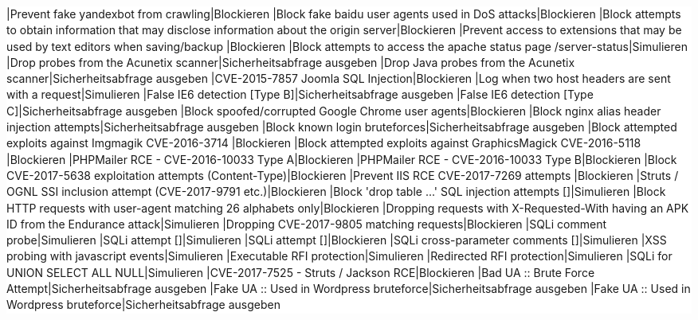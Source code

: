 |Prevent fake yandexbot from crawling|Blockieren
|Block fake baidu user agents used in DoS attacks|Blockieren
|Block attempts to obtain information that may disclose information about the origin server|Blockieren
|Prevent access to extensions that may be used by text editors when saving/backup |Blockieren
|Block attempts to access the apache status page /server-status|Simulieren
|Drop probes from the Acunetix scanner|Sicherheitsabfrage ausgeben
|Drop Java probes from the Acunetix scanner|Sicherheitsabfrage ausgeben
|CVE-2015-7857 Joomla SQL Injection|Blockieren
|Log when two host headers are sent with a request|Simulieren
|False IE6 detection [Type B]|Sicherheitsabfrage ausgeben
|False IE6 detection [Type C]|Sicherheitsabfrage ausgeben
|Block spoofed/corrupted Google Chrome user agents|Blockieren
|Block nginx alias header injection attempts|Sicherheitsabfrage ausgeben
|Block known login bruteforces|Sicherheitsabfrage ausgeben
|Block attempted exploits against Imgmagik CVE-2016-3714 |Blockieren
|Block attempted exploits against GraphicsMagick CVE-2016-5118 |Blockieren
|PHPMailer RCE - CVE-2016-10033 Type A|Blockieren
|PHPMailer RCE - CVE-2016-10033 Type B|Blockieren
|Block CVE-2017-5638 exploitation attempts (Content-Type)|Blockieren
|Prevent IIS RCE CVE-2017-7269 attempts |Blockieren
|Struts / OGNL SSI inclusion attempt (CVE-2017-9791 etc.)|Blockieren
|Block 'drop table ...' SQL injection attempts []|Simulieren
|Block HTTP requests with user-agent matching 26 alphabets only|Blockieren
|Dropping requests with X-Requested-With having an APK ID from the Endurance attack|Simulieren
|Dropping CVE-2017-9805 matching requests|Blockieren
|SQLi comment probe|Simulieren
|SQLi attempt []|Simulieren
|SQLi attempt []|Blockieren
|SQLi cross-parameter comments []|Simulieren
|XSS probing with javascript events|Simulieren
|Executable RFI protection|Simulieren
|Redirected RFI protection|Simulieren
|SQLi for UNION SELECT ALL NULL|Simulieren
|CVE-2017-7525 - Struts / Jackson RCE|Blockieren
|Bad UA :: Brute Force Attempt|Sicherheitsabfrage ausgeben
|Fake UA :: Used in Wordpress bruteforce|Sicherheitsabfrage ausgeben
|Fake UA :: Used in Wordpress bruteforce|Sicherheitsabfrage ausgeben